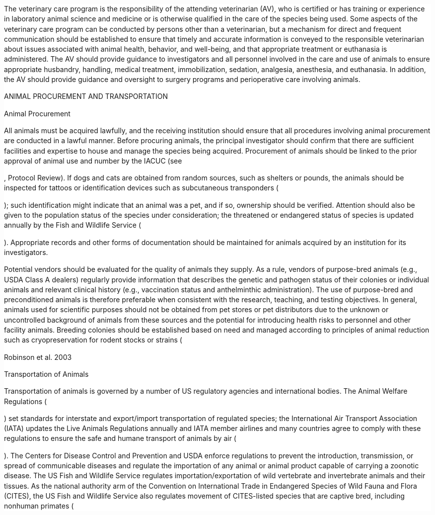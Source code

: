 The veterinary care program is the responsibility of the attending veterinarian (AV), who is certified or has training or experience in laboratory animal science and medicine or is otherwise qualified in the care of the species being used. Some aspects of the veterinary care program can be conducted by persons other than a veterinarian, but a mechanism for direct and frequent communication should be established to ensure that timely and accurate information is conveyed to the responsible veterinarian about issues associated with animal health, behavior, and well-being, and that appropriate treatment or euthanasia is administered. The AV should provide guidance to investigators and all personnel involved in the care and use of animals to ensure appropriate husbandry, handling, medical treatment, immobilization, sedation, analgesia, anesthesia, and euthanasia. In addition, the AV should provide guidance and oversight to surgery programs and perioperative care involving animals.

ANIMAL PROCUREMENT AND TRANSPORTATION

Animal Procurement

All animals must be acquired lawfully, and the receiving institution should ensure that all procedures involving animal procurement are conducted in a lawful manner. Before procuring animals, the principal investigator should confirm that there are sufficient facilities and expertise to house and manage the species being acquired. Procurement of animals should be linked to the prior approval of animal use and number by the IACUC (see

, Protocol Review). If dogs and cats are obtained from random sources, such as shelters or pounds, the animals should be inspected for tattoos or identification devices such as subcutaneous transponders (

); such identification might indicate that an animal was a pet, and if so, ownership should be verified. Attention should also be given to the population status of the species under consideration; the threatened or endangered status of species is updated annually by the Fish and Wildlife Service (

). Appropriate records and other forms of documentation should be maintained for animals acquired by an institution for its investigators.

Potential vendors should be evaluated for the quality of animals they supply. As a rule, vendors of purpose-bred animals (e.g., USDA Class A dealers) regularly provide information that describes the genetic and pathogen status of their colonies or individual animals and relevant clinical history (e.g., vaccination status and anthelminthic administration). The use of purpose-bred and preconditioned animals is therefore preferable when consistent with the research, teaching, and testing objectives. In general, animals used for scientific purposes should not be obtained from pet stores or pet distributors due to the unknown or uncontrolled background of animals from these sources and the potential for introducing health risks to personnel and other facility animals. Breeding colonies should be established based on need and managed according to principles of animal reduction such as cryopreservation for rodent stocks or strains (

Robinson et al. 2003

Transportation of Animals

Transportation of animals is governed by a number of US regulatory agencies and international bodies. The Animal Welfare Regulations (

) set standards for interstate and export/import transportation of regulated species; the International Air Transport Association (IATA) updates the Live Animals Regulations annually and IATA member airlines and many countries agree to comply with these regulations to ensure the safe and humane transport of animals by air (

). The Centers for Disease Control and Prevention and USDA enforce regulations to prevent the introduction, transmission, or spread of communicable diseases and regulate the importation of any animal or animal product capable of carrying a zoonotic disease. The US Fish and Wildlife Service regulates importation/exportation of wild vertebrate and invertebrate animals and their tissues. As the national authority arm of the Convention on International Trade in Endangered Species of Wild Fauna and Flora (CITES), the US Fish and Wildlife Service also regulates movement of CITES-listed species that are captive bred, including nonhuman primates (

